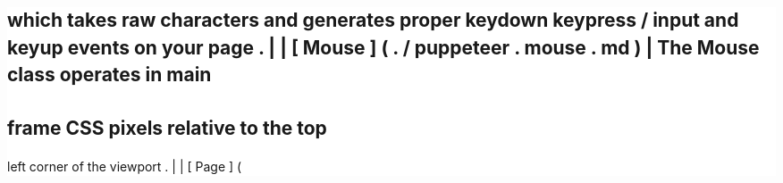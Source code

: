 which
takes
raw
characters
and
generates
proper
keydown
keypress
/
input
and
keyup
events
on
your
page
.
|
|
[
Mouse
]
(
.
/
puppeteer
.
mouse
.
md
)
|
The
Mouse
class
operates
in
main
-
frame
CSS
pixels
relative
to
the
top
-
left
corner
of
the
viewport
.
|
|
[
Page
]
(